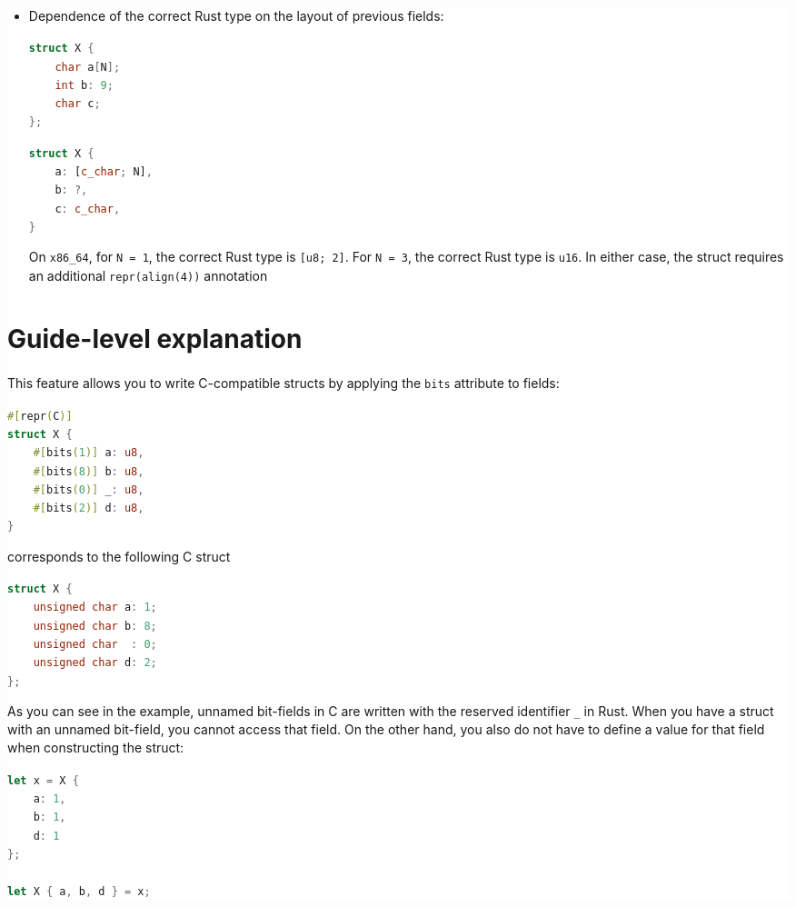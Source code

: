 -   Dependence of the correct Rust type on the layout of previous fields:

    ```c
    struct X {
        char a[N];
        int b: 9;
        char c;
    };
    ```

    ```rust
    struct X {
        a: [c_char; N],
        b: ?,
        c: c_char,
    }
    ```

    On `x86_64`, for `N = 1`, the correct Rust type is `[u8; 2]`. For `N = 3`,
    the correct Rust type is `u16`. In either case,  the struct requires an
    additional `repr(align(4))` annotation


# Guide-level explanation
[guide-level-explanation]: #guide-level-explanation

This feature allows you to write C-compatible structs by applying the `bits`
attribute to fields:

```rust
#[repr(C)]
struct X {
    #[bits(1)] a: u8,
    #[bits(8)] b: u8,
    #[bits(0)] _: u8,
    #[bits(2)] d: u8,
}
```

corresponds to the following C struct

```c
struct X {
    unsigned char a: 1;
    unsigned char b: 8;
    unsigned char  : 0;
    unsigned char d: 2;
};
```

As you can see in the example, unnamed bit-fields in C are written with the
reserved identifier `_` in Rust. When you have a struct with an unnamed
bit-field, you cannot access that field. On the other hand, you also do not have
to define a value for that field when constructing the struct:

```rust
let x = X { 
    a: 1, 
    b: 1,
    d: 1 
};

let X { a, b, d } = x;
```


[summary]: #summary
[motivation]: #motivation
[reference-level-explanation]: #reference-level-explanation
[struct-grammar]: https://doc.rust-lang.org/reference/items/structs.html
[drawbacks]: #drawbacks
[rationale-and-alternatives]: #rationale-and-alternatives
[prior-art]: #prior-art
[zig-proposes]: https://andrewkelley.me/post/a-better-way-to-implement-bit-fields.html
[bitfield]: https://crates.io/crates/bitfield
[modular-bitfield]: https://crates.io/crates/modular-bitfield
[unresolved-questions]: #unresolved-questions
[future-possibilities]: #future-possibilities